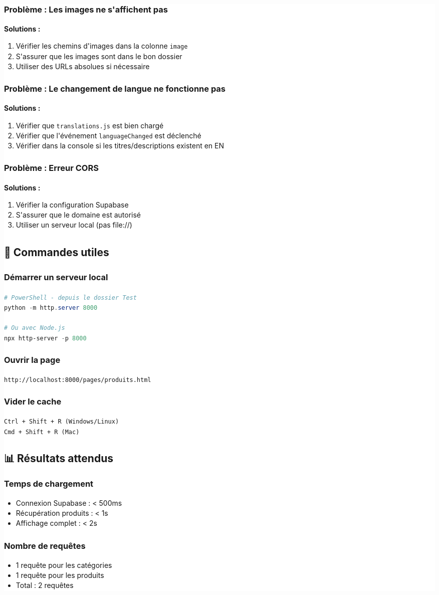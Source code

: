 ### Problème : Les images ne s'affichent pas
**Solutions :**
1. Vérifier les chemins d'images dans la colonne `image`
2. S'assurer que les images sont dans le bon dossier
3. Utiliser des URLs absolues si nécessaire

### Problème : Le changement de langue ne fonctionne pas
**Solutions :**
1. Vérifier que `translations.js` est bien chargé
2. Vérifier que l'événement `languageChanged` est déclenché
3. Vérifier dans la console si les titres/descriptions existent en EN

### Problème : Erreur CORS
**Solutions :**
1. Vérifier la configuration Supabase
2. S'assurer que le domaine est autorisé
3. Utiliser un serveur local (pas file://)

## 🚀 Commandes utiles

### Démarrer un serveur local
```powershell
# PowerShell - depuis le dossier Test
python -m http.server 8000

# Ou avec Node.js
npx http-server -p 8000
```

### Ouvrir la page
```
http://localhost:8000/pages/produits.html
```

### Vider le cache
```
Ctrl + Shift + R (Windows/Linux)
Cmd + Shift + R (Mac)
```

## 📊 Résultats attendus

### Temps de chargement
- Connexion Supabase : < 500ms
- Récupération produits : < 1s
- Affichage complet : < 2s

### Nombre de requêtes
- 1 requête pour les catégories
- 1 requête pour les produits
- Total : 2 requêtes
